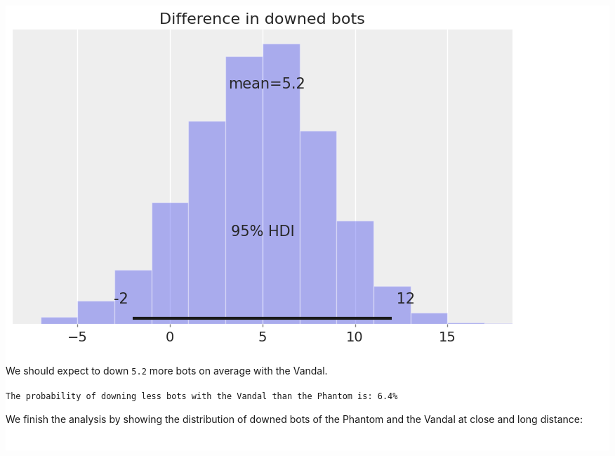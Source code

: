 ![png](imgs/output_79_0.png)
    


We should expect to down `5.2` more bots on average with the Vandal.

    The probability of downing less bots with the Vandal than the Phantom is: 6.4%


We finish the analysis by showing the distribution of downed bots of the Phantom and the Vandal at close and long distance:


​    